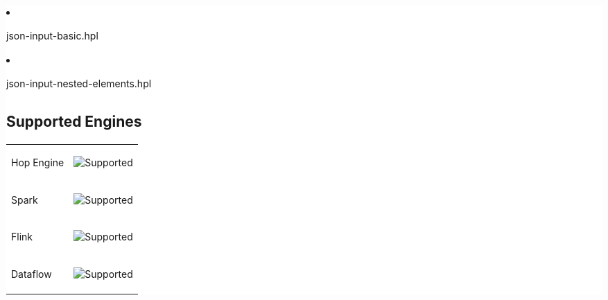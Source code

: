 <li><p>json-input-basic.hpl</p></li>
<li><p>json-input-nested-elements.hpl</p></li>
</ul>
</div>
</div>
</div>
</div></td>
<td><div class="content">
<div class="sect1">
<h2 id="_supported_engines">Supported Engines</h2>
<div class="sectionbody">
<table>
<tbody>
<tr class="odd">
<td><p>Hop Engine</p></td>
<td><div class="content">
<div class="paragraph">
<p><span class="image"><img src="../assets/images/check_mark.svg" alt="Supported" width="24" /></span></p>
</div>
</div></td>
</tr>
<tr class="even">
<td><p>Spark</p></td>
<td><div class="content">
<div class="paragraph">
<p><span class="image"><img src="../assets/images/check_mark.svg" alt="Supported" width="24" /></span></p>
</div>
</div></td>
</tr>
<tr class="odd">
<td><p>Flink</p></td>
<td><div class="content">
<div class="paragraph">
<p><span class="image"><img src="../assets/images/check_mark.svg" alt="Supported" width="24" /></span></p>
</div>
</div></td>
</tr>
<tr class="even">
<td><p>Dataflow</p></td>
<td><div class="content">
<div class="paragraph">
<p><span class="image"><img src="../assets/images/check_mark.svg" alt="Supported" width="24" /></span></p>
</div>
</div></td>
</tr>
</tbody>
</table>
</div>
</div>
</div></td>
</tr>
</tbody>
</table>
